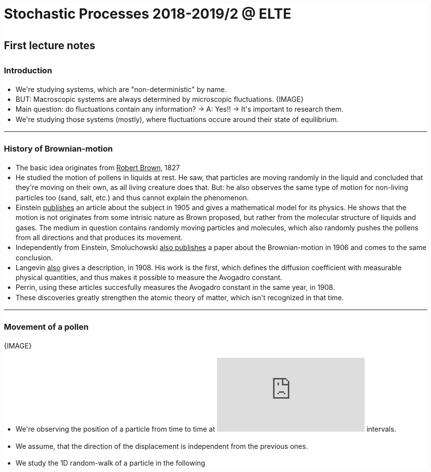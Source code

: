 # Stochastic Processes 2018-2019/2 @ ELTE

## First lecture notes

### Introduction

- We're studying systems, which are "non-deterministic" by name.
- BUT: Macroscopic systems are always determined by microscopic fluctuations.
{IMAGE}
- Main question: do fluctuations contain any information? -> A: Yes!! -> It's important to research them.
- We're studying those systems (mostly), where fluctuations occure around their state of equilibrium.

---

### History of Brownian-motion

- The basic idea originates from [Robert Brown](https://en.wikipedia.org/wiki/Robert_Brown_(botanist,_born_1773)), 1827
- He studied the motion of pollens in liquids at rest. He saw, that particles are moving randomly in the liquid and concluded that they're moving on their own, as all living creature does that. But: he also observes the same type of motion for non-living particles too (sand, salt, etc.) and thus cannot explain the phenomenon.
- Einstein [publishes](https://pdfs.semanticscholar.org/9c1d/91a9f0a37e578ee9a6605b224ad554ec6e86.pdf) an article about the subject in 1905 and gives a mathematical model for its physics. He shows that the motion is not originates from some intrisic nature as Brown proposed, but rather from the molecular structure of liquids and gases. The medium in question contains randomly moving particles and molecules, which also randomly pushes the pollens from all directions and that produces its movement.
- Independently from Einstein, Smoluchowski [also publishes](https://onlinelibrary.wiley.com/doi/abs/10.1002/andp.19063261405) a paper about the Brownian-motion in 1906 and comes to the same conclusion.
- Langevin [also](https://aapt.scitation.org/doi/10.1119/1.18725) gives a description, in 1908. His work is the first, which defines the diffusion coefficient with measurable physical quantities, and thus makes it possible to measure the Avogadro constant.
- Perrin, using these articles succesfully measures the Avogadro constant in the same year, in 1908.
- These discoveries greatly strengthen the atomic theory of matter, which isn't recognized in that time.

---

### Movement of a pollen
{IMAGE}
- We're observing the position of a particle from time to time at ![equation](https://latex.codecogs.com/gif.latex?%5Ctau) intervals.
- We assume, that the direction of the displacement is independent from the previous ones.  
  
- We study the 1D random-walk of a particle in the following
  